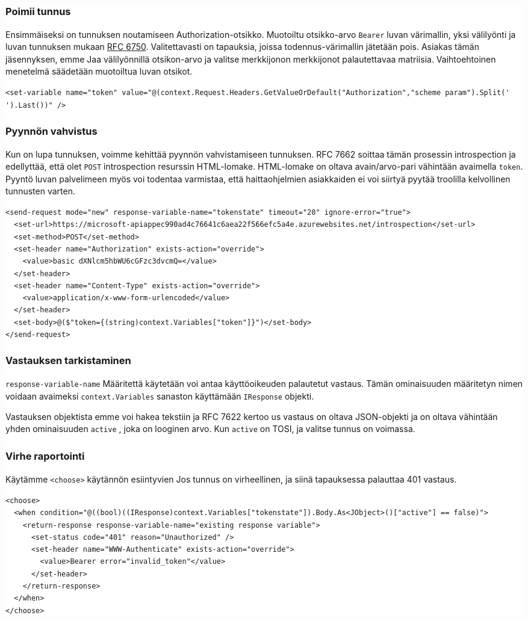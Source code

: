 ### <a name="extracting-the-token"></a>Poimii tunnus
Ensimmäiseksi on tunnuksen noutamiseen Authorization-otsikko. Muotoiltu otsikko-arvo `Bearer` luvan värimallin, yksi välilyönti ja luvan tunnuksen mukaan [RFC 6750](http://tools.ietf.org/html/rfc6750#section-2.1). Valitettavasti on tapauksia, joissa todennus-värimallin jätetään pois. Asiakas tämän jäsennyksen, emme Jaa välilyönnillä otsikon-arvo ja valitse merkkijonon merkkijonot palautettavaa matriisia. Vaihtoehtoinen menetelmä säädetään muotoiltua luvan otsikot.

    <set-variable name="token" value="@(context.Request.Headers.GetValueOrDefault("Authorization","scheme param").Split(' ').Last())" />

### <a name="making-the-validation-request"></a>Pyynnön vahvistus
Kun on lupa tunnuksen, voimme kehittää pyynnön vahvistamiseen tunnuksen. RFC 7662 soittaa tämän prosessin introspection ja edellyttää, että olet `POST` introspection resurssin HTML-lomake. HTML-lomake on oltava avain/arvo-pari vähintään avaimella `token`. Pyyntö luvan palvelimeen myös voi todentaa varmistaa, että haittaohjelmien asiakkaiden ei voi siirtyä pyytää troolilla kelvollinen tunnusten varten.

    <send-request mode="new" response-variable-name="tokenstate" timeout="20" ignore-error="true">
      <set-url>https://microsoft-apiappec990ad4c76641c6aea22f566efc5a4e.azurewebsites.net/introspection</set-url>
      <set-method>POST</set-method>
      <set-header name="Authorization" exists-action="override">
        <value>basic dXNlcm5hbWU6cGFzc3dvcmQ=</value>
      </set-header>
      <set-header name="Content-Type" exists-action="override">
        <value>application/x-www-form-urlencoded</value>
      </set-header>
      <set-body>@($"token={(string)context.Variables["token"]}")</set-body>
    </send-request>

### <a name="checking-the-response"></a>Vastauksen tarkistaminen
`response-variable-name` Määritettä käytetään voi antaa käyttöoikeuden palautetut vastaus. Tämän ominaisuuden määritetyn nimen voidaan avaimeksi `context.Variables` sanaston käyttämään `IResponse` objekti.

Vastauksen objektista emme voi hakea tekstiin ja RFC 7622 kertoo us vastaus on oltava JSON-objekti ja on oltava vähintään yhden ominaisuuden `active` , joka on looginen arvo. Kun `active` on TOSI, ja valitse tunnus on voimassa.

### <a name="reporting-failure"></a>Virhe raportointi
Käytämme `<choose>` käytännön esiintyvien Jos tunnus on virheellinen, ja siinä tapauksessa palauttaa 401 vastaus.

    <choose>
      <when condition="@((bool)((IResponse)context.Variables["tokenstate"]).Body.As<JObject>()["active"] == false)">
        <return-response response-variable-name="existing response variable">
          <set-status code="401" reason="Unauthorized" />
          <set-header name="WWW-Authenticate" exists-action="override">
            <value>Bearer error="invalid_token"</value>
          </set-header>
        </return-response>
      </when>
    </choose>
